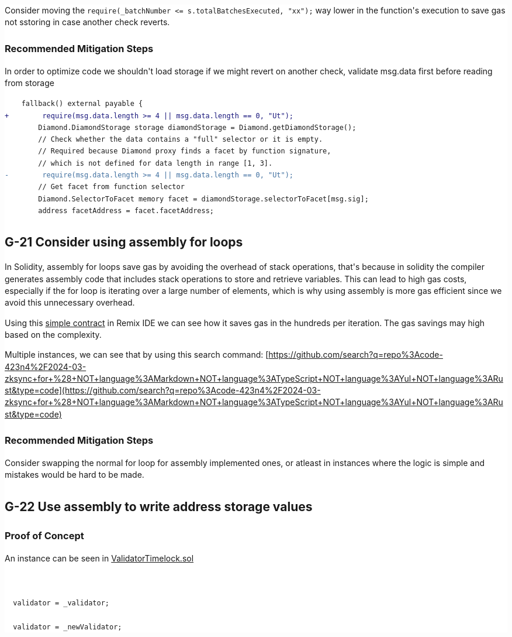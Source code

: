 Consider moving the `require(_batchNumber <= s.totalBatchesExecuted, "xx");` way lower in the function's execution to save gas not sstoring in case another check reverts.

### Recommended Mitigation Steps

In order to optimize code we shouldn't load storage if we might revert on another check, validate msg.data first before reading from storage

```diff
    fallback() external payable {
+        require(msg.data.length >= 4 || msg.data.length == 0, "Ut");
        Diamond.DiamondStorage storage diamondStorage = Diamond.getDiamondStorage();
        // Check whether the data contains a "full" selector or it is empty.
        // Required because Diamond proxy finds a facet by function signature,
        // which is not defined for data length in range [1, 3].
-        require(msg.data.length >= 4 || msg.data.length == 0, "Ut");
        // Get facet from function selector
        Diamond.SelectorToFacet memory facet = diamondStorage.selectorToFacet[msg.sig];
        address facetAddress = facet.facetAddress;
```

## G-21 Consider using assembly for loops

In Solidity, assembly for loops save gas by avoiding the overhead of stack operations, that's because in solidity the compiler generates assembly code that includes stack operations to store and retrieve variables. This can lead to high gas costs, especially if the for loop is iterating over a large number of elements, which is why using assembly is more gas efficient since we avoid this unnecessary overhead.

Using this [simple contract](https://gist.github.com/sathishpic22/34b6972901f825a475753e44d39f0faf) in Remix IDE we can see how it saves gas in the hundreds per iteration. The gas savings may high based on the complexity.

Multiple instances, we can see that by using this search command: [https://github.com/search?q=repo%3Acode-423n4%2F2024-03-zksync+for+%28+NOT+language%3AMarkdown+NOT+language%3ATypeScript+NOT+language%3AYul+NOT+language%3ARust&type=code](https://github.com/search?q=repo%3Acode-423n4%2F2024-03-zksync+for+%28+NOT+language%3AMarkdown+NOT+language%3ATypeScript+NOT+language%3AYul+NOT+language%3ARust&type=code)

### Recommended Mitigation Steps

Consider swapping the normal for loop for assembly implemented ones, or atleast in instances where the logic is simple and mistakes would be hard to be made.

## G-22 Use assembly to write address storage values

### Proof of Concept

An instance can be seen in [ValidatorTimelock.sol]()

```solidity


  validator = _validator;

  validator = _newValidator;

```
